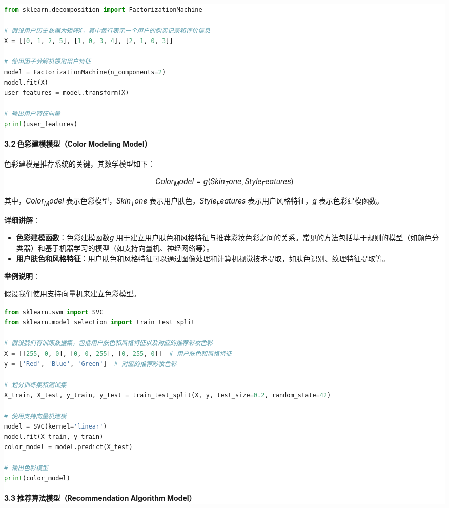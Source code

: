 ```python
from sklearn.decomposition import FactorizationMachine

# 假设用户历史数据为矩阵X，其中每行表示一个用户的购买记录和评价信息
X = [[0, 1, 2, 5], [1, 0, 3, 4], [2, 1, 0, 3]]

# 使用因子分解机提取用户特征
model = FactorizationMachine(n_components=2)
model.fit(X)
user_features = model.transform(X)

# 输出用户特征向量
print(user_features)
```

#### 3.2 色彩建模模型（Color Modeling Model）

色彩建模是推荐系统的关键，其数学模型如下：

$$
Color_Model = g(Skin_Tone, Style_Features)
$$

其中，$Color_Model$ 表示色彩模型，$Skin_Tone$ 表示用户肤色，$Style_Features$ 表示用户风格特征，$g$ 表示色彩建模函数。

**详细讲解**：

- **色彩建模函数**：色彩建模函数$g$ 用于建立用户肤色和风格特征与推荐彩妆色彩之间的关系。常见的方法包括基于规则的模型（如颜色分类器）和基于机器学习的模型（如支持向量机、神经网络等）。
- **用户肤色和风格特征**：用户肤色和风格特征可以通过图像处理和计算机视觉技术提取，如肤色识别、纹理特征提取等。

**举例说明**：

假设我们使用支持向量机来建立色彩模型。

```python
from sklearn.svm import SVC
from sklearn.model_selection import train_test_split

# 假设我们有训练数据集，包括用户肤色和风格特征以及对应的推荐彩妆色彩
X = [[255, 0, 0], [0, 0, 255], [0, 255, 0]]  # 用户肤色和风格特征
y = ['Red', 'Blue', 'Green']  # 对应的推荐彩妆色彩

# 划分训练集和测试集
X_train, X_test, y_train, y_test = train_test_split(X, y, test_size=0.2, random_state=42)

# 使用支持向量机建模
model = SVC(kernel='linear')
model.fit(X_train, y_train)
color_model = model.predict(X_test)

# 输出色彩模型
print(color_model)
```

#### 3.3 推荐算法模型（Recommendation Algorithm Model）
